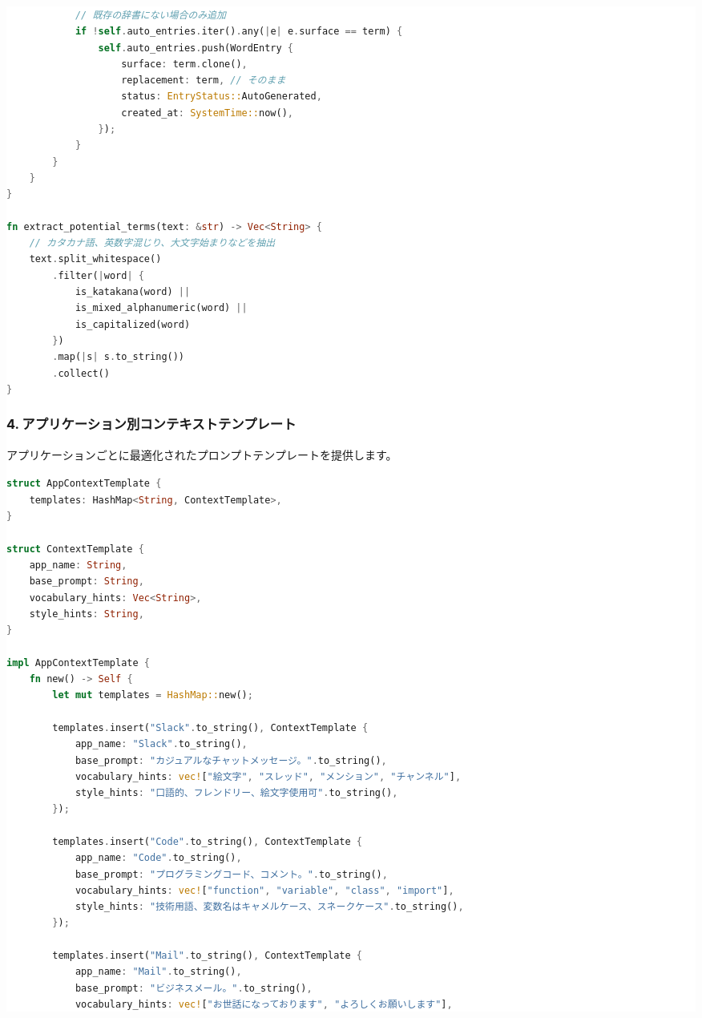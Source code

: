 ```rust
            // 既存の辞書にない場合のみ追加
            if !self.auto_entries.iter().any(|e| e.surface == term) {
                self.auto_entries.push(WordEntry {
                    surface: term.clone(),
                    replacement: term, // そのまま
                    status: EntryStatus::AutoGenerated,
                    created_at: SystemTime::now(),
                });
            }
        }
    }
}

fn extract_potential_terms(text: &str) -> Vec<String> {
    // カタカナ語、英数字混じり、大文字始まりなどを抽出
    text.split_whitespace()
        .filter(|word| {
            is_katakana(word) || 
            is_mixed_alphanumeric(word) ||
            is_capitalized(word)
        })
        .map(|s| s.to_string())
        .collect()
}
```

### 4. アプリケーション別コンテキストテンプレート

アプリケーションごとに最適化されたプロンプトテンプレートを提供します。

```rust
struct AppContextTemplate {
    templates: HashMap<String, ContextTemplate>,
}

struct ContextTemplate {
    app_name: String,
    base_prompt: String,
    vocabulary_hints: Vec<String>,
    style_hints: String,
}

impl AppContextTemplate {
    fn new() -> Self {
        let mut templates = HashMap::new();
        
        templates.insert("Slack".to_string(), ContextTemplate {
            app_name: "Slack".to_string(),
            base_prompt: "カジュアルなチャットメッセージ。".to_string(),
            vocabulary_hints: vec!["絵文字", "スレッド", "メンション", "チャンネル"],
            style_hints: "口語的、フレンドリー、絵文字使用可".to_string(),
        });
        
        templates.insert("Code".to_string(), ContextTemplate {
            app_name: "Code".to_string(),
            base_prompt: "プログラミングコード、コメント。".to_string(),
            vocabulary_hints: vec!["function", "variable", "class", "import"],
            style_hints: "技術用語、変数名はキャメルケース、スネークケース".to_string(),
        });
        
        templates.insert("Mail".to_string(), ContextTemplate {
            app_name: "Mail".to_string(),
            base_prompt: "ビジネスメール。".to_string(),
            vocabulary_hints: vec!["お世話になっております", "よろしくお願いします"],
```